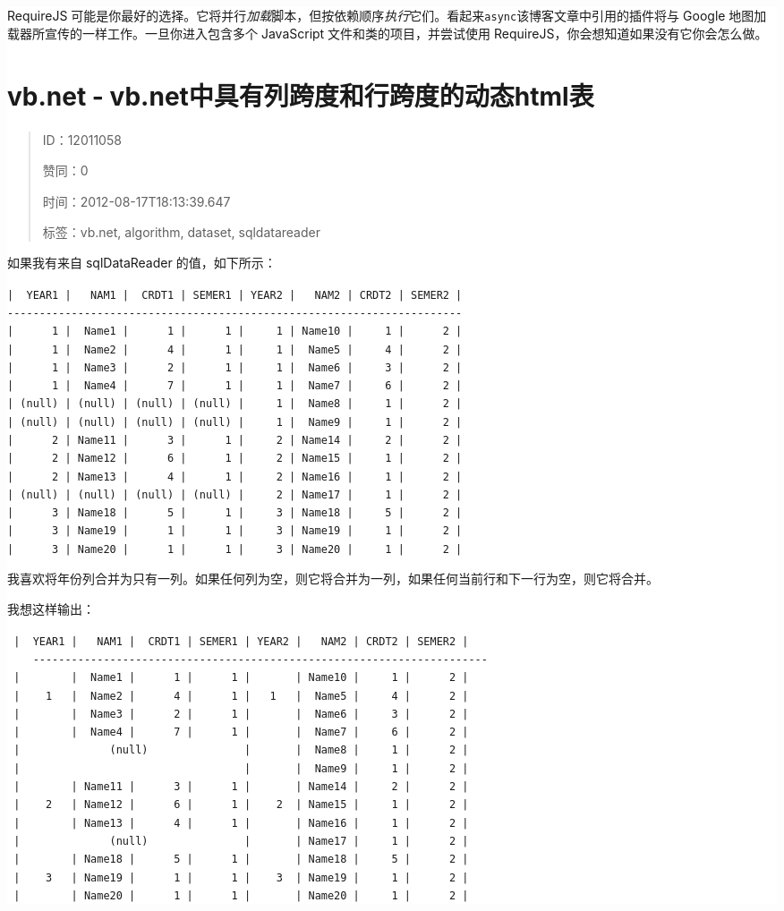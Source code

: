 RequireJS 可能是你最好的选择。它将并行*加载*脚本，但按依赖顺序*执行*它们。看起来`async`该博客文章中引用的插件将与 Google 地图加载器所宣传的一样工作。一旦你进入包含多个 JavaScript 文件和类的项目，并尝试使用 RequireJS，你会想知道如果没有它你会怎么做。

# vb.net - vb.net中具有列跨度和行跨度的动态html表

> ID：12011058
> 
> 赞同：0
> 
> 时间：2012-08-17T18:13:39.647
> 
> 标签：vb.net, algorithm, dataset, sqldatareader

如果我有来自 sqlDataReader 的值，如下所示：

```
|  YEAR1 |   NAM1 |  CRDT1 | SEMER1 | YEAR2 |   NAM2 | CRDT2 | SEMER2 |
-----------------------------------------------------------------------
|      1 |  Name1 |      1 |      1 |     1 | Name10 |     1 |      2 |
|      1 |  Name2 |      4 |      1 |     1 |  Name5 |     4 |      2 |
|      1 |  Name3 |      2 |      1 |     1 |  Name6 |     3 |      2 |
|      1 |  Name4 |      7 |      1 |     1 |  Name7 |     6 |      2 |
| (null) | (null) | (null) | (null) |     1 |  Name8 |     1 |      2 |
| (null) | (null) | (null) | (null) |     1 |  Name9 |     1 |      2 |
|      2 | Name11 |      3 |      1 |     2 | Name14 |     2 |      2 |
|      2 | Name12 |      6 |      1 |     2 | Name15 |     1 |      2 |
|      2 | Name13 |      4 |      1 |     2 | Name16 |     1 |      2 |
| (null) | (null) | (null) | (null) |     2 | Name17 |     1 |      2 |
|      3 | Name18 |      5 |      1 |     3 | Name18 |     5 |      2 |
|      3 | Name19 |      1 |      1 |     3 | Name19 |     1 |      2 |
|      3 | Name20 |      1 |      1 |     3 | Name20 |     1 |      2 | 
```

我喜欢将年份列合并为只有一列。如果任何列为空，则它将合并为一列，如果任何当前行和下一行为空，则它将合并。

我想这样输出：

```
 |  YEAR1 |   NAM1 |  CRDT1 | SEMER1 | YEAR2 |   NAM2 | CRDT2 | SEMER2 |
    -----------------------------------------------------------------------
 |        |  Name1 |      1 |      1 |       | Name10 |     1 |      2 |
 |    1   |  Name2 |      4 |      1 |   1   |  Name5 |     4 |      2 |
 |        |  Name3 |      2 |      1 |       |  Name6 |     3 |      2 |
 |        |  Name4 |      7 |      1 |       |  Name7 |     6 |      2 |
 |              (null)               |       |  Name8 |     1 |      2 |
 |                                   |       |  Name9 |     1 |      2 |
 |        | Name11 |      3 |      1 |       | Name14 |     2 |      2 |
 |    2   | Name12 |      6 |      1 |    2  | Name15 |     1 |      2 |
 |        | Name13 |      4 |      1 |       | Name16 |     1 |      2 |
 |              (null)               |       | Name17 |     1 |      2 |
 |        | Name18 |      5 |      1 |       | Name18 |     5 |      2 |
 |    3   | Name19 |      1 |      1 |    3  | Name19 |     1 |      2 |
 |        | Name20 |      1 |      1 |       | Name20 |     1 |      2 | 
```
